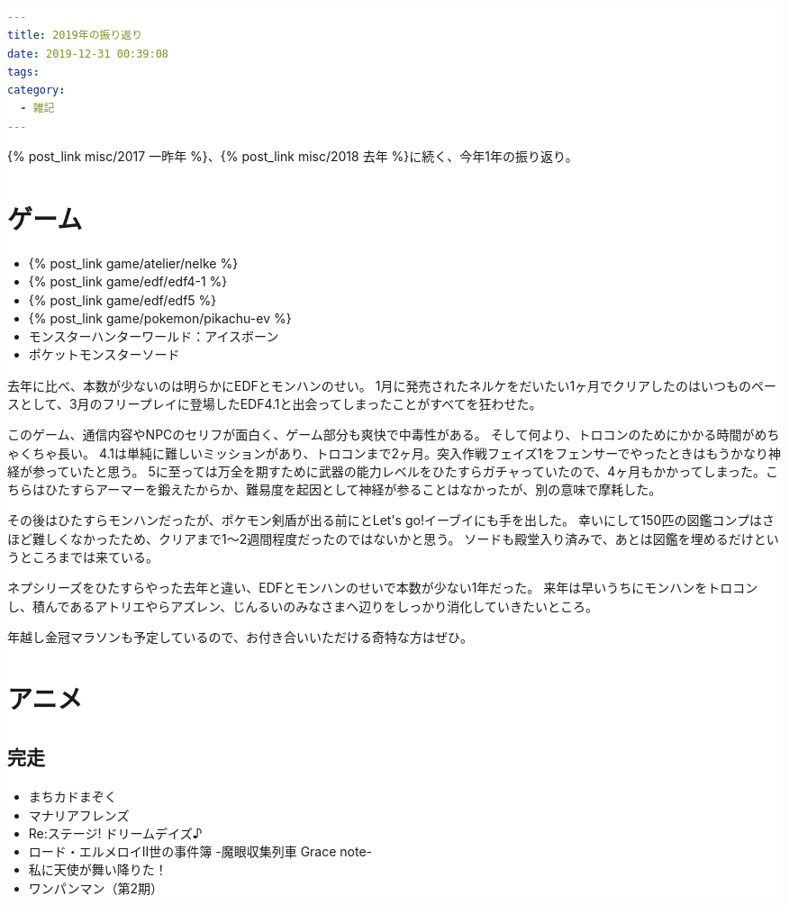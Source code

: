 ```yaml
---
title: 2019年の振り返り
date: 2019-12-31 00:39:08
tags:
category:
  - 雑記
---
```



{% post_link misc/2017 一昨年 %}、{% post_link misc/2018 去年 %}に続く、今年1年の振り返り。



# ゲーム

- {% post_link game/atelier/nelke %}
- {% post_link game/edf/edf4-1 %}
- {% post_link game/edf/edf5 %}
- {% post_link game/pokemon/pikachu-ev %}
- モンスターハンターワールド：アイスボーン
- ポケットモンスターソード

去年に比べ、本数が少ないのは明らかにEDFとモンハンのせい。
1月に発売されたネルケをだいたい1ヶ月でクリアしたのはいつものペースとして、3月のフリープレイに登場したEDF4.1と出会ってしまったことがすべてを狂わせた。

このゲーム、通信内容やNPCのセリフが面白く、ゲーム部分も爽快で中毒性がある。
そして何より、トロコンのためにかかる時間がめちゃくちゃ長い。
4.1は単純に難しいミッションがあり、トロコンまで2ヶ月。突入作戦フェイズ1をフェンサーでやったときはもうかなり神経が参っていたと思う。
5に至っては万全を期すために武器の能力レベルをひたすらガチャっていたので、4ヶ月もかかってしまった。こちらはひたすらアーマーを鍛えたからか、難易度を起因として神経が参ることはなかったが、別の意味で摩耗した。

その後はひたすらモンハンだったが、ポケモン剣盾が出る前にとLet's go!イーブイにも手を出した。
幸いにして150匹の図鑑コンプはさほど難しくなかったため、クリアまで1～2週間程度だったのではないかと思う。
ソードも殿堂入り済みで、あとは図鑑を埋めるだけというところまでは来ている。

ネプシリーズをひたすらやった去年と違い、EDFとモンハンのせいで本数が少ない1年だった。
来年は早いうちにモンハンをトロコンし、積んであるアトリエやらアズレン、じんるいのみなさまへ辺りをしっかり消化していきたいところ。

年越し金冠マラソンも予定しているので、お付き合いいただける奇特な方はぜひ。

# アニメ

## 完走

- まちカドまぞく
- マナリアフレンズ
- Re:ステージ! ドリームデイズ♪
- ロード・エルメロイII世の事件簿 -魔眼収集列車 Grace note-
- 私に天使が舞い降りた！
- ワンパンマン（第2期）

